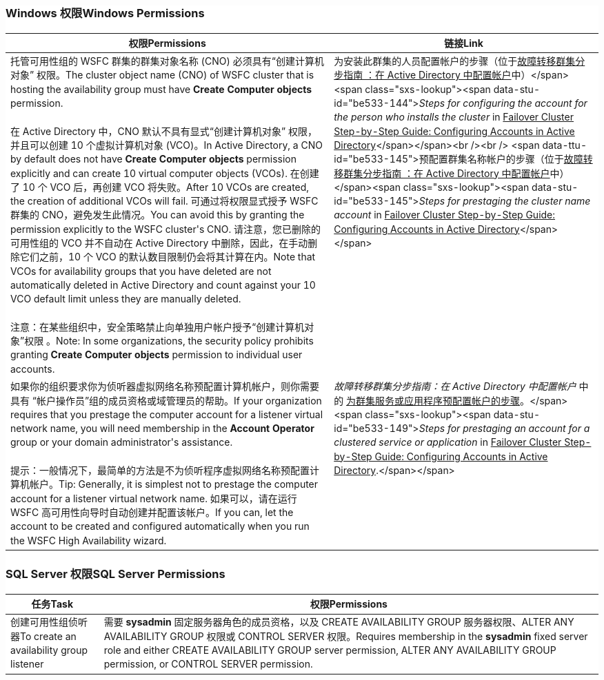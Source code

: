###  <a name="windows-permissions"></a><a name="WinPermissions"></a> <span data-ttu-id="be533-135">Windows 权限</span><span class="sxs-lookup"><span data-stu-id="be533-135">Windows Permissions</span></span>  
  
|<span data-ttu-id="be533-136">权限</span><span class="sxs-lookup"><span data-stu-id="be533-136">Permissions</span></span>|<span data-ttu-id="be533-137">链接</span><span class="sxs-lookup"><span data-stu-id="be533-137">Link</span></span>|  
|-----------------|----------|  
|<span data-ttu-id="be533-138">托管可用性组的 WSFC 群集的群集对象名称 (CNO) 必须具有“创建计算机对象”  权限。</span><span class="sxs-lookup"><span data-stu-id="be533-138">The cluster object name (CNO) of WSFC cluster that is hosting the availability group must have **Create Computer objects** permission.</span></span><br /><br /> <span data-ttu-id="be533-139">在 Active Directory 中，CNO 默认不具有显式“创建计算机对象”  权限，并且可以创建 10 个虚拟计算机对象 (VCO)。</span><span class="sxs-lookup"><span data-stu-id="be533-139">In Active Directory, a CNO by default does not have **Create Computer objects** permission explicitly and can create 10 virtual computer objects (VCOs).</span></span> <span data-ttu-id="be533-140">在创建了 10 个 VCO 后，再创建 VCO 将失败。</span><span class="sxs-lookup"><span data-stu-id="be533-140">After 10 VCOs are created, the creation of additional VCOs will fail.</span></span> <span data-ttu-id="be533-141">可通过将权限显式授予 WSFC 群集的 CNO，避免发生此情况。</span><span class="sxs-lookup"><span data-stu-id="be533-141">You can avoid this by granting the permission explicitly to the WSFC cluster's CNO.</span></span> <span data-ttu-id="be533-142">请注意，您已删除的可用性组的 VCO 并不自动在 Active Directory 中删除，因此，在手动删除它们之前，10 个 VCO 的默认数目限制仍会将其计算在内。</span><span class="sxs-lookup"><span data-stu-id="be533-142">Note that VCOs for availability groups that you have deleted are not automatically deleted in Active Directory and count against your 10 VCO default limit unless they are manually deleted.</span></span><br /><br /> <span data-ttu-id="be533-143">注意：在某些组织中，安全策略禁止向单独用户帐户授予“创建计算机对象”权限  。</span><span class="sxs-lookup"><span data-stu-id="be533-143">Note: In some organizations, the security policy prohibits granting **Create Computer objects** permission to individual user accounts.</span></span>|<span data-ttu-id="be533-144">为安装此群集的人员配置帐户的步骤（位于[故障转移群集分步指南  ：在 Active Directory 中配置帐户](https://technet.microsoft.com/library/cc731002\(WS.10\).aspx#BKMK_steps_installer)中）</span><span class="sxs-lookup"><span data-stu-id="be533-144">*Steps for configuring the account for the person who installs the cluster* in [Failover Cluster Step-by-Step Guide: Configuring Accounts in Active Directory](https://technet.microsoft.com/library/cc731002\(WS.10\).aspx#BKMK_steps_installer)</span></span><br /><br /> <span data-ttu-id="be533-145">预配置群集名称帐户的步骤（位于[故障转移群集分步指南  ：在 Active Directory 中配置帐户](https://technet.microsoft.com/library/cc731002\(WS.10\).aspx#BKMK_steps_precreating)中）</span><span class="sxs-lookup"><span data-stu-id="be533-145">*Steps for prestaging the cluster name account* in [Failover Cluster Step-by-Step Guide: Configuring Accounts in Active Directory](https://technet.microsoft.com/library/cc731002\(WS.10\).aspx#BKMK_steps_precreating)</span></span>|  
|<span data-ttu-id="be533-146">如果你的组织要求你为侦听器虚拟网络名称预配置计算机帐户，则你需要具有  “帐户操作员”组的成员资格或域管理员的帮助。</span><span class="sxs-lookup"><span data-stu-id="be533-146">If your organization requires that you prestage the computer account for a listener virtual network name, you will need membership in the **Account Operator** group or your domain administrator's assistance.</span></span><br /><br /> <span data-ttu-id="be533-147">提示：一般情况下，最简单的方法是不为侦听程序虚拟网络名称预配置计算机帐户。</span><span class="sxs-lookup"><span data-stu-id="be533-147">Tip: Generally, it is simplest not to prestage the computer account for a listener virtual network name.</span></span> <span data-ttu-id="be533-148">如果可以，请在运行 WSFC 高可用性向导时自动创建并配置该帐户。</span><span class="sxs-lookup"><span data-stu-id="be533-148">If you can, let the account to be created and configured automatically when you run the WSFC High Availability wizard.</span></span>|<span data-ttu-id="be533-149">*故障转移群集分步指南：在 Active Directory 中配置帐户* 中的 [为群集服务或应用程序预配置帐户的步骤](https://technet.microsoft.com/library/cc731002\(WS.10\).aspx#BKMK_steps_precreating2)。</span><span class="sxs-lookup"><span data-stu-id="be533-149">*Steps for prestaging an account for a clustered service or application* in [Failover Cluster Step-by-Step Guide: Configuring Accounts in Active Directory](https://technet.microsoft.com/library/cc731002\(WS.10\).aspx#BKMK_steps_precreating2).</span></span>|  
  
###  <a name="sql-server-permissions"></a><a name="SqlPermissions"></a> <span data-ttu-id="be533-150">SQL Server 权限</span><span class="sxs-lookup"><span data-stu-id="be533-150">SQL Server Permissions</span></span>  
  
|<span data-ttu-id="be533-151">任务</span><span class="sxs-lookup"><span data-stu-id="be533-151">Task</span></span>|<span data-ttu-id="be533-152">权限</span><span class="sxs-lookup"><span data-stu-id="be533-152">Permissions</span></span>|  
|----------|-----------------|  
|<span data-ttu-id="be533-153">创建可用性组侦听器</span><span class="sxs-lookup"><span data-stu-id="be533-153">To create an availability group listener</span></span>|<span data-ttu-id="be533-154">需要 **sysadmin** 固定服务器角色的成员资格，以及 CREATE AVAILABILITY GROUP 服务器权限、ALTER ANY AVAILABILITY GROUP 权限或 CONTROL SERVER 权限。</span><span class="sxs-lookup"><span data-stu-id="be533-154">Requires membership in the **sysadmin** fixed server role and either CREATE AVAILABILITY GROUP server permission, ALTER ANY AVAILABILITY GROUP permission, or CONTROL SERVER permission.</span></span>|  